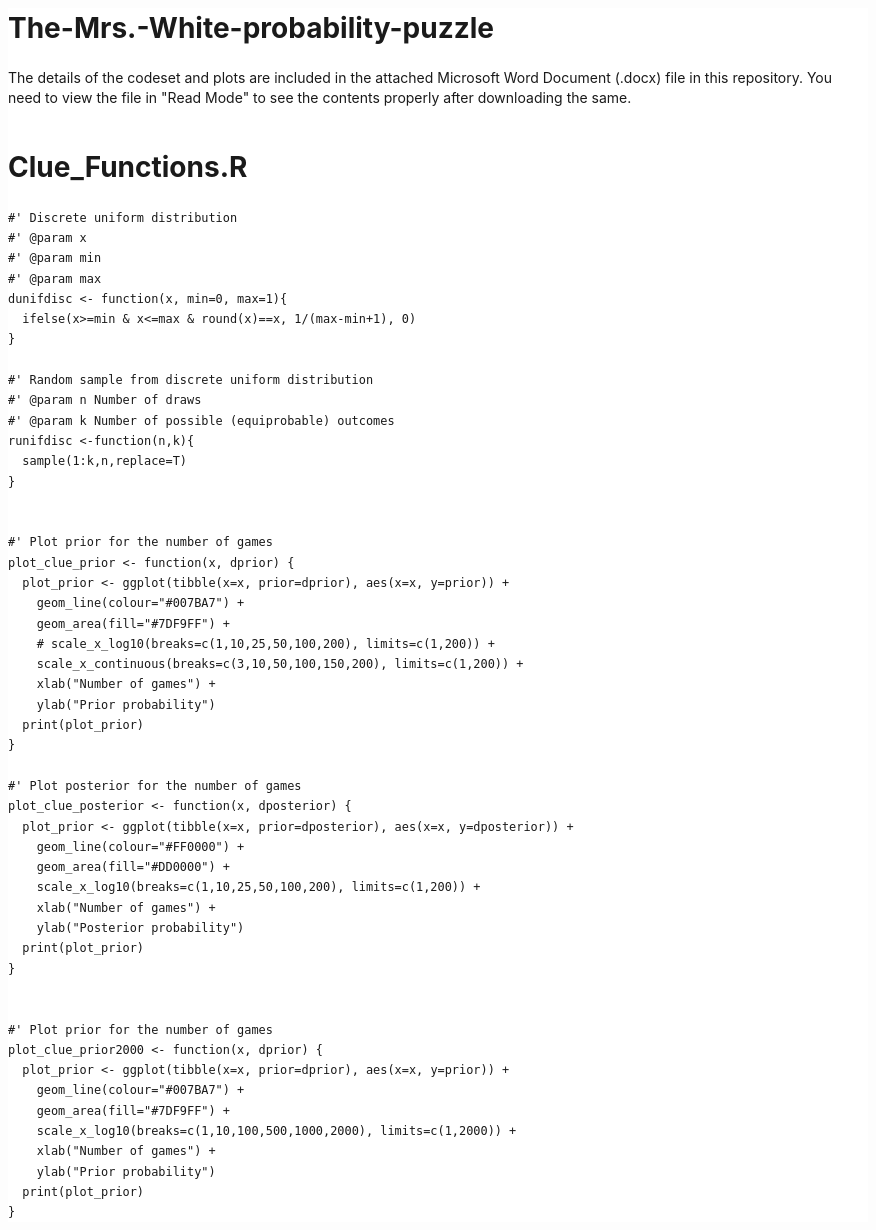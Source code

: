 # The-Mrs.-White-probability-puzzle

The details of the codeset and plots are included in the attached Microsoft Word Document (.docx) file in this repository. 
You need to view the file in "Read Mode" to see the contents properly after downloading the same.

Clue_Functions.R
=================
    #' Discrete uniform distribution
    #' @param x 
    #' @param min
    #' @param max 
    dunifdisc <- function(x, min=0, max=1){
      ifelse(x>=min & x<=max & round(x)==x, 1/(max-min+1), 0)
    }

    #' Random sample from discrete uniform distribution
    #' @param n Number of draws
    #' @param k Number of possible (equiprobable) outcomes
    runifdisc <-function(n,k){
      sample(1:k,n,replace=T)
    } 


    #' Plot prior for the number of games
    plot_clue_prior <- function(x, dprior) {
      plot_prior <- ggplot(tibble(x=x, prior=dprior), aes(x=x, y=prior)) +
        geom_line(colour="#007BA7") +
        geom_area(fill="#7DF9FF") +
        # scale_x_log10(breaks=c(1,10,25,50,100,200), limits=c(1,200)) +
        scale_x_continuous(breaks=c(3,10,50,100,150,200), limits=c(1,200)) +
        xlab("Number of games") +
        ylab("Prior probability")
      print(plot_prior)
    }

    #' Plot posterior for the number of games
    plot_clue_posterior <- function(x, dposterior) {
      plot_prior <- ggplot(tibble(x=x, prior=dposterior), aes(x=x, y=dposterior)) +
        geom_line(colour="#FF0000") +
        geom_area(fill="#DD0000") +
        scale_x_log10(breaks=c(1,10,25,50,100,200), limits=c(1,200)) +
        xlab("Number of games") +
        ylab("Posterior probability")
      print(plot_prior)
    }


    #' Plot prior for the number of games
    plot_clue_prior2000 <- function(x, dprior) {
      plot_prior <- ggplot(tibble(x=x, prior=dprior), aes(x=x, y=prior)) +
        geom_line(colour="#007BA7") +
        geom_area(fill="#7DF9FF") +
        scale_x_log10(breaks=c(1,10,100,500,1000,2000), limits=c(1,2000)) +
        xlab("Number of games") +
        ylab("Prior probability")
      print(plot_prior)
    }
